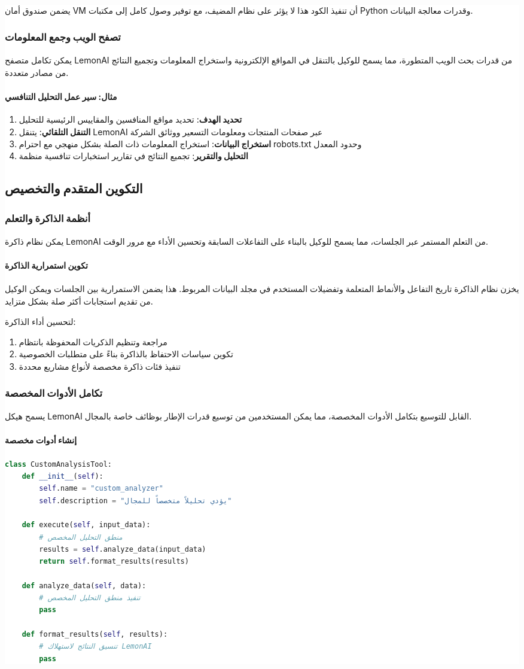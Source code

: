 
يضمن صندوق أمان VM أن تنفيذ الكود هذا لا يؤثر على نظام المضيف، مع توفير وصول كامل إلى مكتبات Python وقدرات معالجة البيانات.

### تصفح الويب وجمع المعلومات

يمكن تكامل متصفح LemonAI من قدرات بحث الويب المتطورة، مما يسمح للوكيل بالتنقل في المواقع الإلكترونية واستخراج المعلومات وتجميع النتائج من مصادر متعددة.

#### مثال: سير عمل التحليل التنافسي

1. **تحديد الهدف**: تحديد مواقع المنافسين والمقاييس الرئيسية للتحليل
2. **التنقل التلقائي**: يتنقل LemonAI عبر صفحات المنتجات ومعلومات التسعير ووثائق الشركة
3. **استخراج البيانات**: استخراج المعلومات ذات الصلة بشكل منهجي مع احترام robots.txt وحدود المعدل
4. **التحليل والتقرير**: تجميع النتائج في تقارير استخبارات تنافسية منظمة

## التكوين المتقدم والتخصيص

### أنظمة الذاكرة والتعلم

يمكن نظام ذاكرة LemonAI من التعلم المستمر عبر الجلسات، مما يسمح للوكيل بالبناء على التفاعلات السابقة وتحسين الأداء مع مرور الوقت.

#### تكوين استمرارية الذاكرة

يخزن نظام الذاكرة تاريخ التفاعل والأنماط المتعلمة وتفضيلات المستخدم في مجلد البيانات المربوط. هذا يضمن الاستمرارية بين الجلسات ويمكن الوكيل من تقديم استجابات أكثر صلة بشكل متزايد.

لتحسين أداء الذاكرة:

1. مراجعة وتنظيم الذكريات المحفوظة بانتظام
2. تكوين سياسات الاحتفاظ بالذاكرة بناءً على متطلبات الخصوصية
3. تنفيذ فئات ذاكرة مخصصة لأنواع مشاريع محددة

### تكامل الأدوات المخصصة

يسمح هيكل LemonAI القابل للتوسيع بتكامل الأدوات المخصصة، مما يمكن المستخدمين من توسيع قدرات الإطار بوظائف خاصة بالمجال.

#### إنشاء أدوات مخصصة

```python
class CustomAnalysisTool:
    def __init__(self):
        self.name = "custom_analyzer"
        self.description = "يؤدي تحليلاً متخصصاً للمجال"
    
    def execute(self, input_data):
        # منطق التحليل المخصص
        results = self.analyze_data(input_data)
        return self.format_results(results)
    
    def analyze_data(self, data):
        # تنفيذ منطق التحليل المخصص
        pass
    
    def format_results(self, results):
        # تنسيق النتائج لاستهلاك LemonAI
        pass
```
